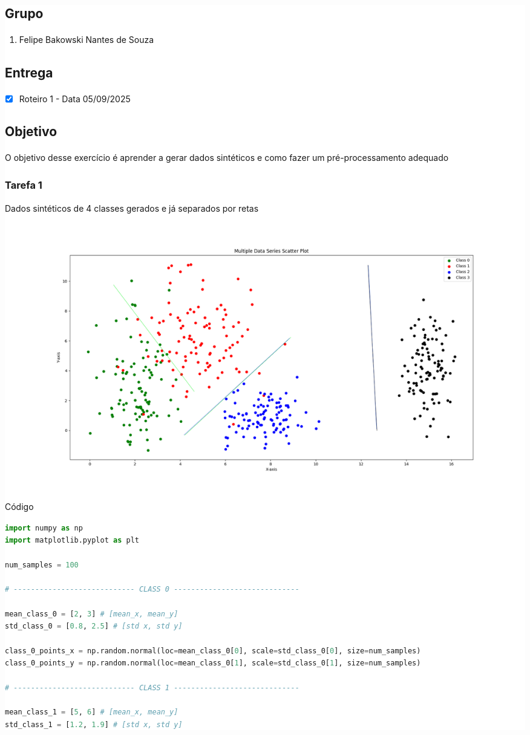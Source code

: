## Grupo

1. Felipe Bakowski Nantes de Souza


## Entrega

- [x] Roteiro 1 - Data 05/09/2025

## Objetivo

O objetivo desse exercício é aprender a gerar dados sintéticos e como fazer um pré-processamento adequado


### Tarefa 1


Dados sintéticos de 4 classes gerados e já separados por retas

![Separabilidade das 4 classes](class_separability.png)

Código

```python
import numpy as np
import matplotlib.pyplot as plt

num_samples = 100

# ---------------------------- CLASS 0 -----------------------------

mean_class_0 = [2, 3] # [mean_x, mean_y]
std_class_0 = [0.8, 2.5] # [std x, std y]

class_0_points_x = np.random.normal(loc=mean_class_0[0], scale=std_class_0[0], size=num_samples)
class_0_points_y = np.random.normal(loc=mean_class_0[1], scale=std_class_0[1], size=num_samples)

# ---------------------------- CLASS 1 -----------------------------

mean_class_1 = [5, 6] # [mean_x, mean_y]
std_class_1 = [1.2, 1.9] # [std x, std y]

```